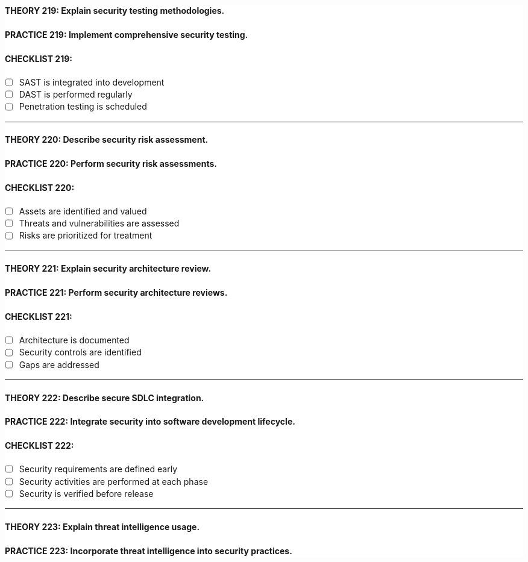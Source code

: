 #### THEORY 219: Explain security testing methodologies.

#### PRACTICE 219: Implement comprehensive security testing.

#### CHECKLIST 219:

- [ ] SAST is integrated into development
- [ ] DAST is performed regularly
- [ ] Penetration testing is scheduled

---

#### THEORY 220: Describe security risk assessment.

#### PRACTICE 220: Perform security risk assessments.

#### CHECKLIST 220:

- [ ] Assets are identified and valued
- [ ] Threats and vulnerabilities are assessed
- [ ] Risks are prioritized for treatment

---

#### THEORY 221: Explain security architecture review.

#### PRACTICE 221: Perform security architecture reviews.

#### CHECKLIST 221:

- [ ] Architecture is documented
- [ ] Security controls are identified
- [ ] Gaps are addressed

---

#### THEORY 222: Describe secure SDLC integration.

#### PRACTICE 222: Integrate security into software development lifecycle.

#### CHECKLIST 222:

- [ ] Security requirements are defined early
- [ ] Security activities are performed at each phase
- [ ] Security is verified before release

---

#### THEORY 223: Explain threat intelligence usage.

#### PRACTICE 223: Incorporate threat intelligence into security practices.
